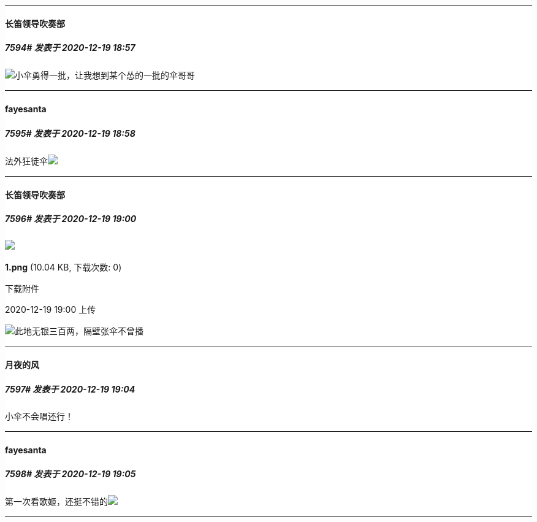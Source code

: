 
-----

####  长笛领导吹奏部  
##### 7594#       发表于 2020-12-19 18:57


<img src="https://static.saraba1st.com/image/smiley/face2017/067.png" referrerpolicy="no-referrer">小伞勇得一批，让我想到某个怂的一批的伞哥哥


-----

####  fayesanta  
##### 7595#       发表于 2020-12-19 18:58


法外狂徒伞<img src="https://static.saraba1st.com/image/smiley/face2017/068.png" referrerpolicy="no-referrer">


-----

####  长笛领导吹奏部  
##### 7596#       发表于 2020-12-19 19:00


<img src="https://img.saraba1st.com/forum/202012/19/190005ps3gfsp86p8mjmjz.png" referrerpolicy="no-referrer">


<strong>1.png</strong> (10.04 KB, 下载次数: 0)

下载附件

2020-12-19 19:00 上传


<img src="https://static.saraba1st.com/image/smiley/face2017/067.png" referrerpolicy="no-referrer">此地无银三百两，隔壁张伞不曾播


-----

####  月夜的风  
##### 7597#       发表于 2020-12-19 19:04


小伞不会唱还行！


-----

####  fayesanta  
##### 7598#       发表于 2020-12-19 19:05


第一次看歌姬，还挺不错的<img src="https://static.saraba1st.com/image/smiley/face2017/033.png" referrerpolicy="no-referrer">


-----
